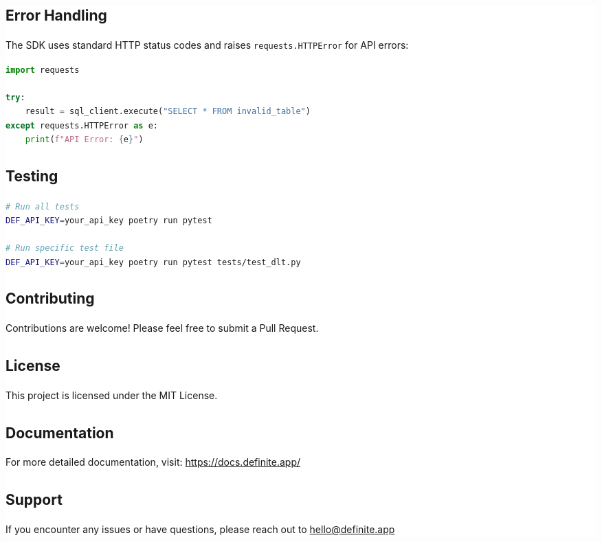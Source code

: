 ## Error Handling

The SDK uses standard HTTP status codes and raises `requests.HTTPError` for API errors:

```python
import requests

try:
    result = sql_client.execute("SELECT * FROM invalid_table")
except requests.HTTPError as e:
    print(f"API Error: {e}")
```

## Testing

```bash
# Run all tests
DEF_API_KEY=your_api_key poetry run pytest

# Run specific test file
DEF_API_KEY=your_api_key poetry run pytest tests/test_dlt.py
```

## Contributing

Contributions are welcome! Please feel free to submit a Pull Request.

## License

This project is licensed under the MIT License.

## Documentation

For more detailed documentation, visit: https://docs.definite.app/

## Support

If you encounter any issues or have questions, please reach out to hello@definite.app
